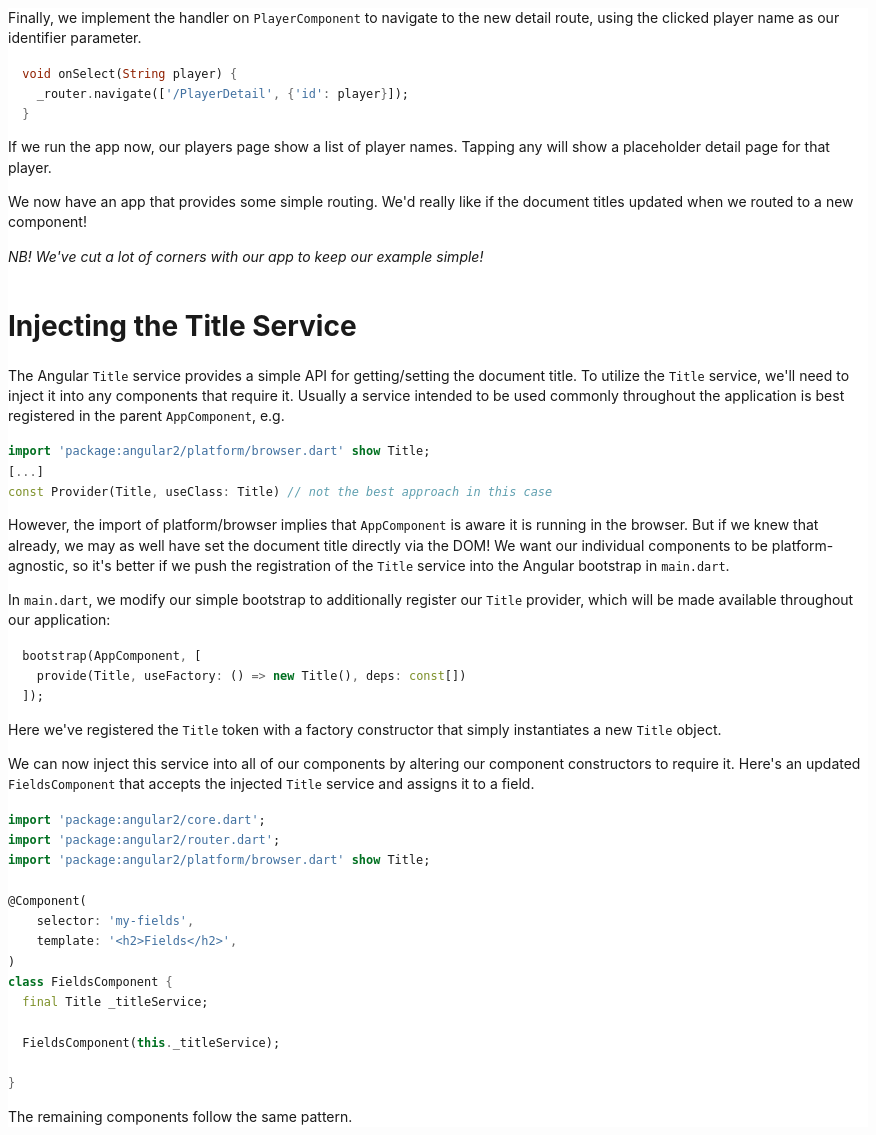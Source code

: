 Finally, we implement the handler on `PlayerComponent` to navigate to the new detail route, using the clicked player name as our identifier parameter.

```dart
  void onSelect(String player) {
    _router.navigate(['/PlayerDetail', {'id': player}]);
  }
```

If we run the app now, our players page show a list of player names. Tapping any will show a placeholder detail page for that player.   

We now have an app that provides some simple routing.  We'd really like if the document titles updated when we routed to a new component!


_NB! We've cut a lot of corners with our app to keep our example simple!_  

# Injecting the Title Service

The Angular `Title` service provides a simple API for getting/setting the document title. To utilize the `Title` service, we'll need to inject it into any components that require it.  Usually a service intended to be used commonly throughout the application is best registered in the parent `AppComponent`, e.g.

```dart
import 'package:angular2/platform/browser.dart' show Title;
[...]
const Provider(Title, useClass: Title) // not the best approach in this case
```

However, the import of platform/browser implies that `AppComponent` is aware it is running in the browser.  But if we knew that already, we may as well have set the document title directly via the DOM!  We want our individual components to be platform-agnostic, so it's better if we push the registration of the `Title` service into the Angular bootstrap in `main.dart`.


In `main.dart`, we modify our simple bootstrap to additionally register our `Title` provider, which will be made available throughout our application:

```dart
  bootstrap(AppComponent, [
    provide(Title, useFactory: () => new Title(), deps: const[])
  ]);
```
Here we've registered the `Title` token with a factory constructor that simply instantiates a new `Title` object. 

We can now inject this service into all of our components by altering our component constructors to require it.  Here's an updated `FieldsComponent` that accepts the injected `Title` service and assigns it to a field. 

```dart
import 'package:angular2/core.dart';
import 'package:angular2/router.dart';
import 'package:angular2/platform/browser.dart' show Title;

@Component(
    selector: 'my-fields',
    template: '<h2>Fields</h2>',
)
class FieldsComponent {
  final Title _titleService;

  FieldsComponent(this._titleService);

}
```
The remaining components follow the same pattern.
